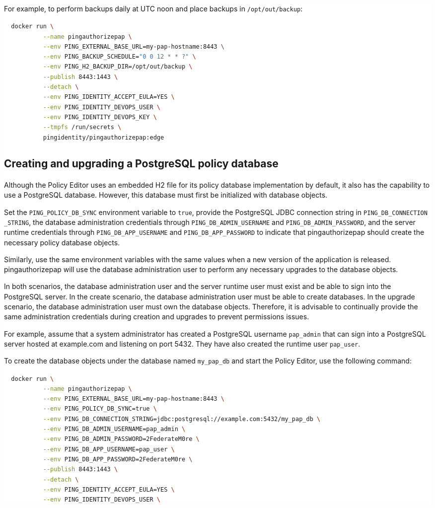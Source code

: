 For example, to perform backups daily at UTC noon and place backups in
`/opt/out/backup`:

```sh
  docker run \
           --name pingauthorizepap \
           --env PING_EXTERNAL_BASE_URL=my-pap-hostname:8443 \
           --env PING_BACKUP_SCHEDULE="0 0 12 * * ?" \
           --env PING_H2_BACKUP_DIR=/opt/out/backup \
           --publish 8443:1443 \
           --detach \
           --env PING_IDENTITY_ACCEPT_EULA=YES \
           --env PING_IDENTITY_DEVOPS_USER \
           --env PING_IDENTITY_DEVOPS_KEY \
           --tmpfs /run/secrets \
           pingidentity/pingauthorizepap:edge
```



## Creating and upgrading a PostgreSQL policy database

Although the Policy Editor uses an embedded H2 file for its policy
database implementation by default, it also has the capability to use
a PostgreSQL database. However, this database must first be initialized
with database objects.

Set the `PING_POLICY_DB_SYNC` environment variable to `true`, provide
the PostgreSQL JDBC connection string in `PING_DB_CONNECTION_STRING`,
the database administration credentials through `PING_DB_ADMIN_USERNAME`
and `PING_DB_ADMIN_PASSWORD`, and the server runtime credentials through
`PING_DB_APP_USERNAME` and `PING_DB_APP_PASSWORD` to indicate that
pingauthorizepap should create the necessary policy database objects.

Similarly, use the same environment variables with the same values
when a new version of the application is released. pingauthorizepap
will use the database administration user to perform any necessary upgrades to the
database objects.

In both scenarios, the database administration user and the server runtime user
must exist and be able to sign into the PostgreSQL server. In the create
scenario, the database administration user must be able to create databases.
In the upgrade scenario, the database administration user must own the database
objects. Therefore, it is advisable to continually provide the same
administration credentials during creation and upgrades to prevent permissions issues.

For example, assume that a system administrator has created a
PostgreSQL username `pap_admin` that can sign into a PostgreSQL server hosted at
example.com and listening on port 5432. They have also created the runtime user
`pap_user`.

To create the database objects under the database named `my_pap_db` and start the Policy Editor,
use the following command:

```sh
  docker run \
           --name pingauthorizepap \
           --env PING_EXTERNAL_BASE_URL=my-pap-hostname:8443 \
           --env PING_POLICY_DB_SYNC=true \
           --env PING_DB_CONNECTION_STRING=jdbc:postgresql://example.com:5432/my_pap_db \
           --env PING_DB_ADMIN_USERNAME=pap_admin \
           --env PING_DB_ADMIN_PASSWORD=2FederateM0re \
           --env PING_DB_APP_USERNAME=pap_user \
           --env PING_DB_APP_PASSWORD=2FederateM0re \
           --publish 8443:1443 \
           --detach \
           --env PING_IDENTITY_ACCEPT_EULA=YES \
           --env PING_IDENTITY_DEVOPS_USER \
```